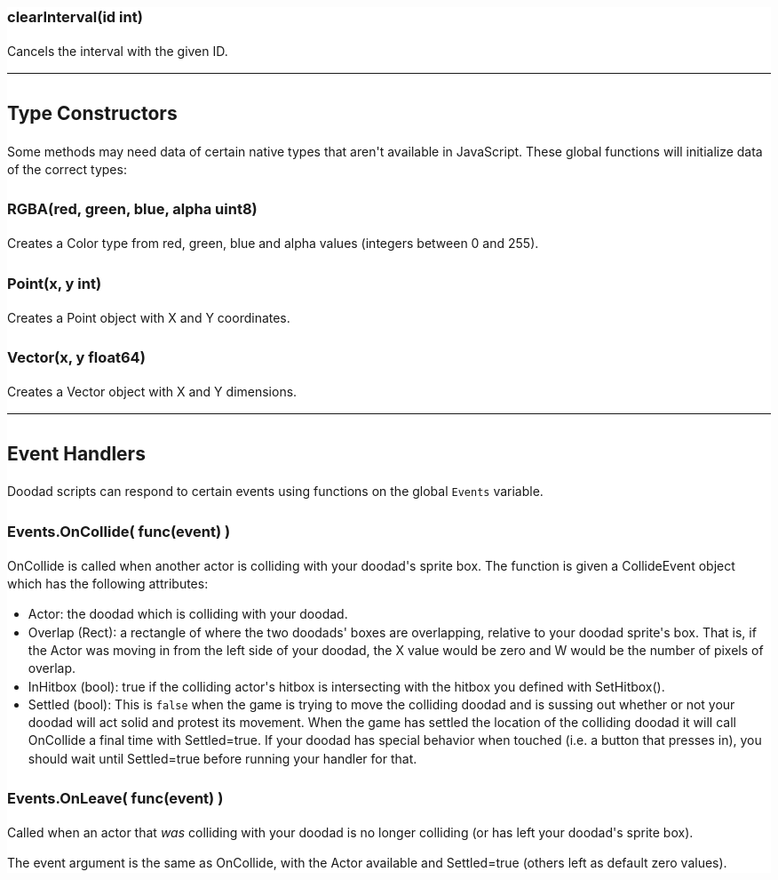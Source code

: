### clearInterval(id int)

Cancels the interval with the given ID.

* * *

## Type Constructors

Some methods may need data of certain native types that aren't available in JavaScript. These global functions will initialize data of the correct types:

### RGBA(red, green, blue, alpha uint8)

Creates a Color type from red, green, blue and alpha values (integers between 0 and 255).

### Point(x, y int)

Creates a Point object with X and Y coordinates.

### Vector(x, y float64)

Creates a Vector object with X and Y dimensions.

* * *

## Event Handlers

Doodad scripts can respond to certain events using functions on the global `Events` variable.

### Events.OnCollide( func(event) )

OnCollide is called when another actor is colliding with your doodad's sprite box. The function is given a CollideEvent object which has the following attributes:

*   Actor: the doodad which is colliding with your doodad.
*   Overlap (Rect): a rectangle of where the two doodads' boxes are overlapping, relative to your doodad sprite's box. That is, if the Actor was moving in from the left side of your doodad, the X value would be zero and W would be the number of pixels of overlap.
*   InHitbox (bool): true if the colliding actor's hitbox is intersecting with the hitbox you defined with SetHitbox().
*   Settled (bool): This is `false` when the game is trying to move the colliding doodad and is sussing out whether or not your doodad will act solid and protest its movement. When the game has settled the location of the colliding doodad it will call OnCollide a final time with Settled=true. If your doodad has special behavior when touched (i.e. a button that presses in), you should wait until Settled=true before running your handler for that.

### Events.OnLeave( func(event) )

Called when an actor that _was_ colliding with your doodad is no longer colliding (or has left your doodad's sprite box).

The event argument is the same as OnCollide, with the Actor available and Settled=true (others left as default zero values).
